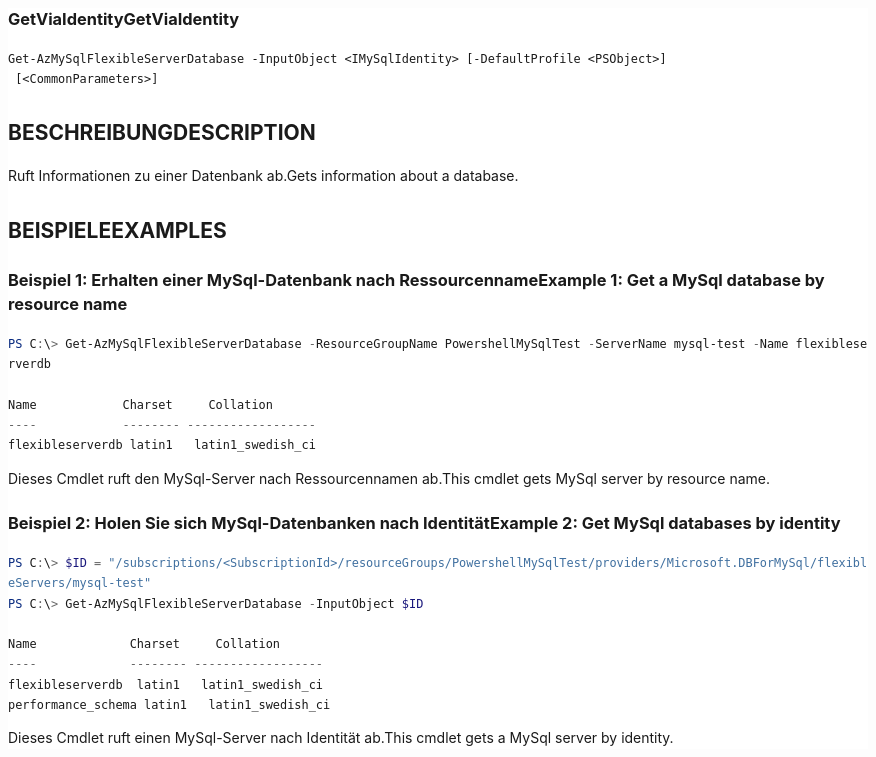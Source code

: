### <span data-ttu-id="898d6-107">GetViaIdentity</span><span class="sxs-lookup"><span data-stu-id="898d6-107">GetViaIdentity</span></span>
```
Get-AzMySqlFlexibleServerDatabase -InputObject <IMySqlIdentity> [-DefaultProfile <PSObject>]
 [<CommonParameters>]
```

## <span data-ttu-id="898d6-108">BESCHREIBUNG</span><span class="sxs-lookup"><span data-stu-id="898d6-108">DESCRIPTION</span></span>
<span data-ttu-id="898d6-109">Ruft Informationen zu einer Datenbank ab.</span><span class="sxs-lookup"><span data-stu-id="898d6-109">Gets information about a database.</span></span>

## <span data-ttu-id="898d6-110">BEISPIELE</span><span class="sxs-lookup"><span data-stu-id="898d6-110">EXAMPLES</span></span>

### <span data-ttu-id="898d6-111">Beispiel 1: Erhalten einer MySql-Datenbank nach Ressourcenname</span><span class="sxs-lookup"><span data-stu-id="898d6-111">Example 1: Get a MySql database by resource name</span></span>
```powershell
PS C:\> Get-AzMySqlFlexibleServerDatabase -ResourceGroupName PowershellMySqlTest -ServerName mysql-test -Name flexibleserverdb

Name            Charset     Collation              
----            -------- ------------------
flexibleserverdb latin1   latin1_swedish_ci  
```

<span data-ttu-id="898d6-112">Dieses Cmdlet ruft den MySql-Server nach Ressourcennamen ab.</span><span class="sxs-lookup"><span data-stu-id="898d6-112">This cmdlet gets MySql server by resource name.</span></span>

### <span data-ttu-id="898d6-113">Beispiel 2: Holen Sie sich MySql-Datenbanken nach Identität</span><span class="sxs-lookup"><span data-stu-id="898d6-113">Example 2: Get MySql databases by identity</span></span>
```powershell
PS C:\> $ID = "/subscriptions/<SubscriptionId>/resourceGroups/PowershellMySqlTest/providers/Microsoft.DBForMySql/flexibleServers/mysql-test"
PS C:\> Get-AzMySqlFlexibleServerDatabase -InputObject $ID

Name             Charset     Collation            
----             -------- ------------------
flexibleserverdb  latin1   latin1_swedish_ci  
performance_schema latin1   latin1_swedish_ci 
```

<span data-ttu-id="898d6-114">Dieses Cmdlet ruft einen MySql-Server nach Identität ab.</span><span class="sxs-lookup"><span data-stu-id="898d6-114">This cmdlet gets a MySql server by identity.</span></span>
